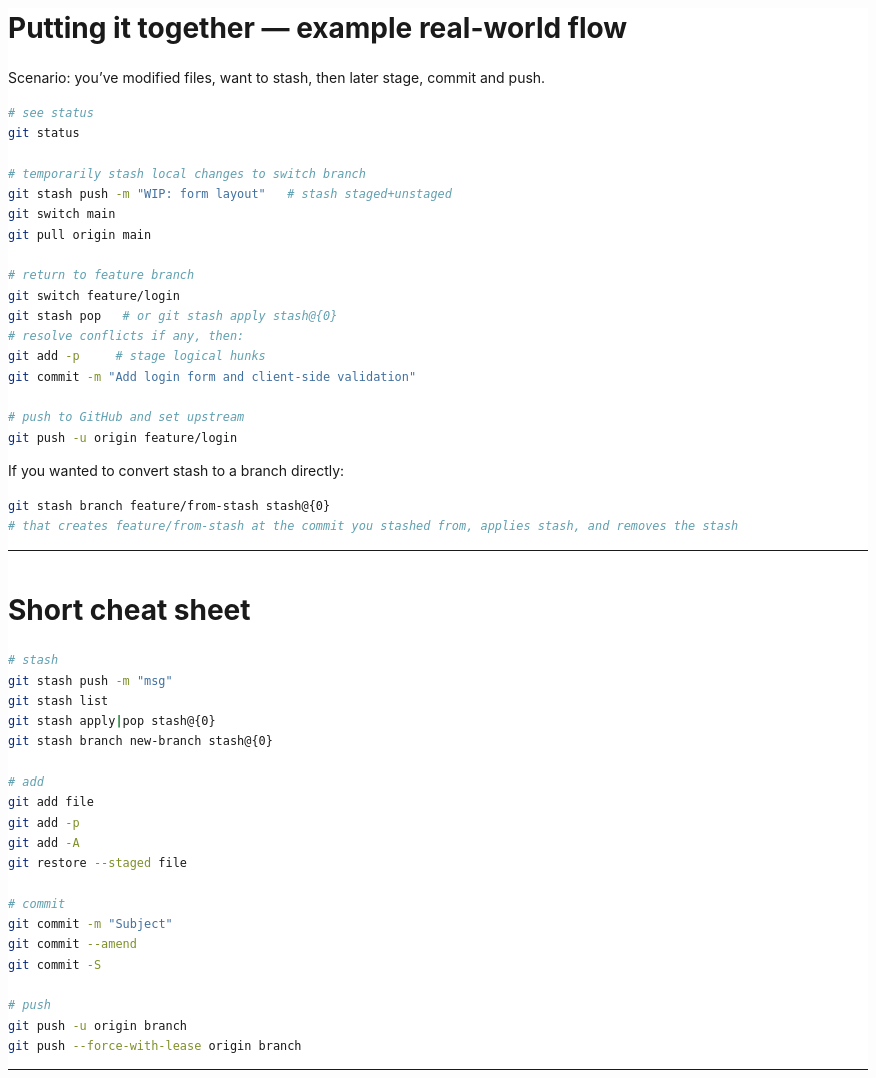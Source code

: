 
# Putting it together — example real-world flow

Scenario: you’ve modified files, want to stash, then later stage, commit and push.

```bash
# see status
git status

# temporarily stash local changes to switch branch
git stash push -m "WIP: form layout"   # stash staged+unstaged
git switch main
git pull origin main

# return to feature branch
git switch feature/login
git stash pop   # or git stash apply stash@{0}
# resolve conflicts if any, then:
git add -p     # stage logical hunks
git commit -m "Add login form and client-side validation"

# push to GitHub and set upstream
git push -u origin feature/login
```

If you wanted to convert stash to a branch directly:

```bash
git stash branch feature/from-stash stash@{0}
# that creates feature/from-stash at the commit you stashed from, applies stash, and removes the stash
```

---

# Short cheat sheet

```bash
# stash
git stash push -m "msg"
git stash list
git stash apply|pop stash@{0}
git stash branch new-branch stash@{0}

# add
git add file
git add -p
git add -A
git restore --staged file

# commit
git commit -m "Subject"
git commit --amend
git commit -S

# push
git push -u origin branch
git push --force-with-lease origin branch
```

---